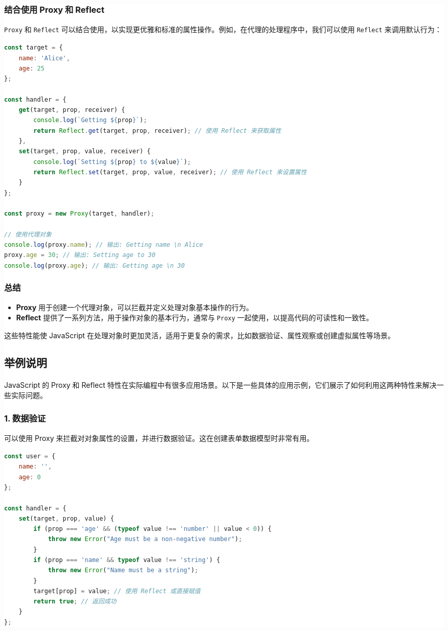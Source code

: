 ### 结合使用 Proxy 和 Reflect

`Proxy` 和 `Reflect` 可以结合使用，以实现更优雅和标准的属性操作。例如，在代理的处理程序中，我们可以使用 `Reflect` 来调用默认行为：

```javascript
const target = {
    name: 'Alice',
    age: 25
};

const handler = {
    get(target, prop, receiver) {
        console.log(`Getting ${prop}`);
        return Reflect.get(target, prop, receiver); // 使用 Reflect 来获取属性
    },
    set(target, prop, value, receiver) {
        console.log(`Setting ${prop} to ${value}`);
        return Reflect.set(target, prop, value, receiver); // 使用 Reflect 来设置属性
    }
};

const proxy = new Proxy(target, handler);

// 使用代理对象
console.log(proxy.name); // 输出: Getting name \n Alice
proxy.age = 30; // 输出: Setting age to 30
console.log(proxy.age); // 输出: Getting age \n 30
```

### 总结

- **Proxy** 用于创建一个代理对象，可以拦截并定义处理对象基本操作的行为。
- **Reflect** 提供了一系列方法，用于操作对象的基本行为，通常与 `Proxy` 一起使用，以提高代码的可读性和一致性。

这些特性能使 JavaScript 在处理对象时更加灵活，适用于更复杂的需求，比如数据验证、属性观察或创建虚拟属性等场景。



## 举例说明



JavaScript 的 Proxy 和 Reflect 特性在实际编程中有很多应用场景。以下是一些具体的应用示例，它们展示了如何利用这两种特性来解决一些实际问题。

### 1. 数据验证

可以使用 Proxy 来拦截对对象属性的设置，并进行数据验证。这在创建表单数据模型时非常有用。

```javascript
const user = {
    name: '',
    age: 0
};

const handler = {
    set(target, prop, value) {
        if (prop === 'age' && (typeof value !== 'number' || value < 0)) {
            throw new Error("Age must be a non-negative number");
        }
        if (prop === 'name' && typeof value !== 'string') {
            throw new Error("Name must be a string");
        }
        target[prop] = value; // 使用 Reflect 或直接赋值
        return true; // 返回成功
    }
};

```